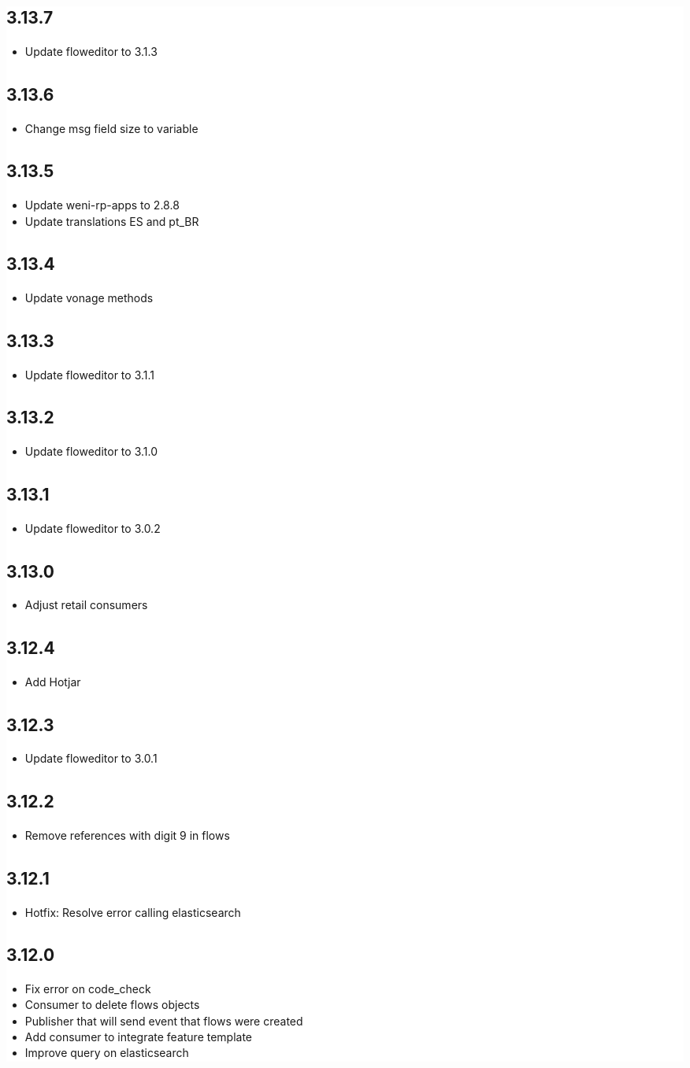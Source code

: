 3.13.7
----------
* Update floweditor to 3.1.3

3.13.6
----------
* Change msg field size to variable

3.13.5
----------
* Update weni-rp-apps to 2.8.8
* Update translations ES and pt_BR

3.13.4
----------
* Update vonage methods

3.13.3
----------
* Update floweditor to 3.1.1

3.13.2
----------
* Update floweditor to 3.1.0

3.13.1
----------
* Update floweditor to 3.0.2

3.13.0
----------
* Adjust retail consumers

3.12.4
----------
* Add Hotjar

3.12.3
----------
* Update floweditor to 3.0.1

3.12.2
----------
* Remove references with digit 9 in flows

3.12.1
----------
* Hotfix: Resolve error calling elasticsearch

3.12.0
----------
* Fix error on code_check
* Consumer to delete flows objects
* Publisher that will send event that flows were created
* Add consumer to integrate feature template
* Improve query on elasticsearch
